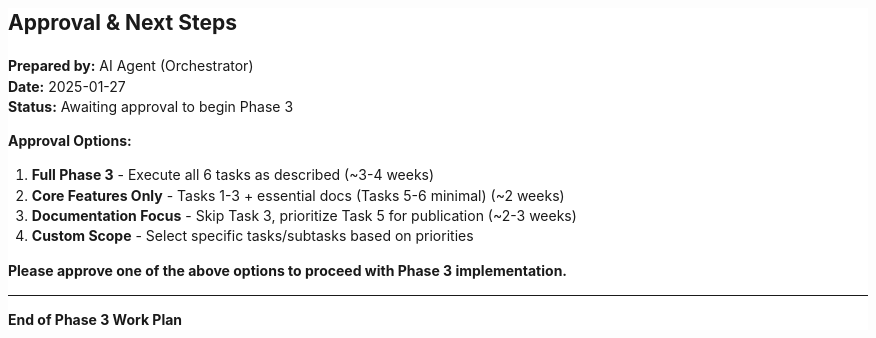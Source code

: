 ## Approval & Next Steps

**Prepared by:** AI Agent (Orchestrator)  
**Date:** 2025-01-27  
**Status:** Awaiting approval to begin Phase 3

**Approval Options:**

1. **Full Phase 3** - Execute all 6 tasks as described (~3-4 weeks)
2. **Core Features Only** - Tasks 1-3 + essential docs (Tasks 5-6 minimal) (~2 weeks)
3. **Documentation Focus** - Skip Task 3, prioritize Task 5 for publication (~2-3 weeks)
4. **Custom Scope** - Select specific tasks/subtasks based on priorities

**Please approve one of the above options to proceed with Phase 3 implementation.**

---

**End of Phase 3 Work Plan**